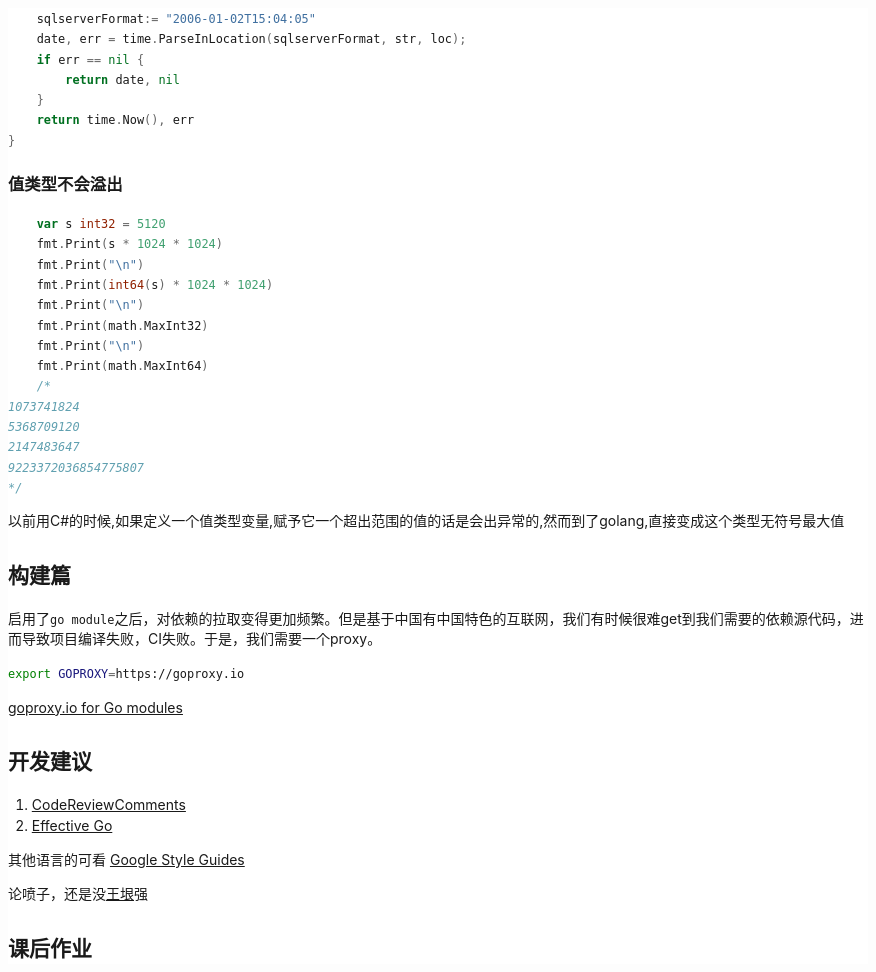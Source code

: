 ```go
	sqlserverFormat:= "2006-01-02T15:04:05"
	date, err = time.ParseInLocation(sqlserverFormat, str, loc);
	if err == nil {
		return date, nil
	}
    return time.Now(), err
}
```

### 值类型不会溢出

```go
	var s int32 = 5120
	fmt.Print(s * 1024 * 1024)
	fmt.Print("\n")
	fmt.Print(int64(s) * 1024 * 1024)
	fmt.Print("\n")
	fmt.Print(math.MaxInt32)
	fmt.Print("\n")
	fmt.Print(math.MaxInt64)
    /*
1073741824
5368709120
2147483647
9223372036854775807
*/
```

以前用C#的时候,如果定义一个值类型变量,赋予它一个超出范围的值的话是会出异常的,然而到了golang,直接变成这个类型无符号最大值

## 构建篇

启用了`go module`之后，对依赖的拉取变得更加频繁。但是基于中国有中国特色的互联网，我们有时候很难get到我们需要的依赖源代码，进而导致项目编译失败，CI失败。于是，我们需要一个proxy。

```bash
export GOPROXY=https://goproxy.io
```

[goproxy.io for Go modules](https://cloud.tencent.com/developer/news/308442)



## 开发建议

1. [CodeReviewComments](https://github.com/golang/go/wiki/CodeReviewComments)
1. [Effective Go](https://golang.org/doc/effective_go.html)


其他语言的可看
[Google Style Guides](https://google.github.io/styleguide/)

论喷子，还是没[王垠](http://www.yinwang.org/blog-cn/2014/04/18/golang)强

## 课后作业
